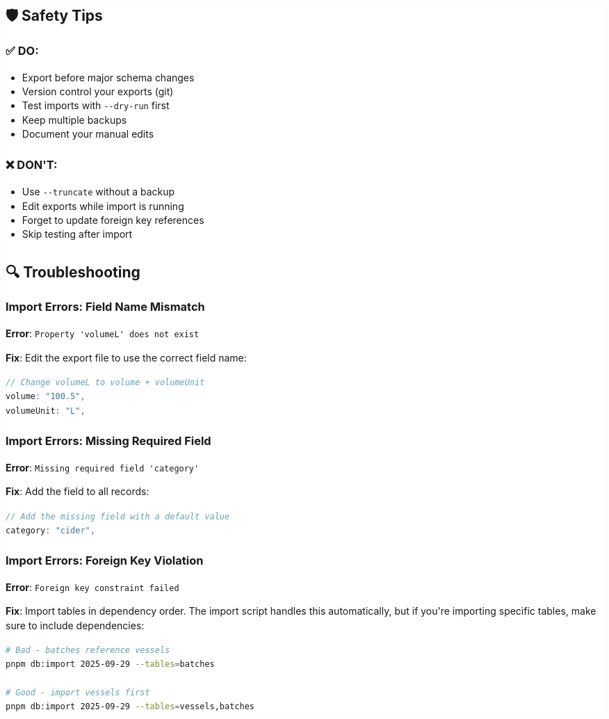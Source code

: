 ## 🛡️ Safety Tips

### ✅ DO:
- Export before major schema changes
- Version control your exports (git)
- Test imports with `--dry-run` first
- Keep multiple backups
- Document your manual edits

### ❌ DON'T:
- Use `--truncate` without a backup
- Edit exports while import is running
- Forget to update foreign key references
- Skip testing after import

## 🔍 Troubleshooting

### Import Errors: Field Name Mismatch

**Error**: `Property 'volumeL' does not exist`

**Fix**: Edit the export file to use the correct field name:
```typescript
// Change volumeL to volume + volumeUnit
volume: "100.5",
volumeUnit: "L",
```

### Import Errors: Missing Required Field

**Error**: `Missing required field 'category'`

**Fix**: Add the field to all records:
```typescript
// Add the missing field with a default value
category: "cider",
```

### Import Errors: Foreign Key Violation

**Error**: `Foreign key constraint failed`

**Fix**: Import tables in dependency order. The import script handles this automatically, but if you're importing specific tables, make sure to include dependencies:

```bash
# Bad - batches reference vessels
pnpm db:import 2025-09-29 --tables=batches

# Good - import vessels first
pnpm db:import 2025-09-29 --tables=vessels,batches
```
